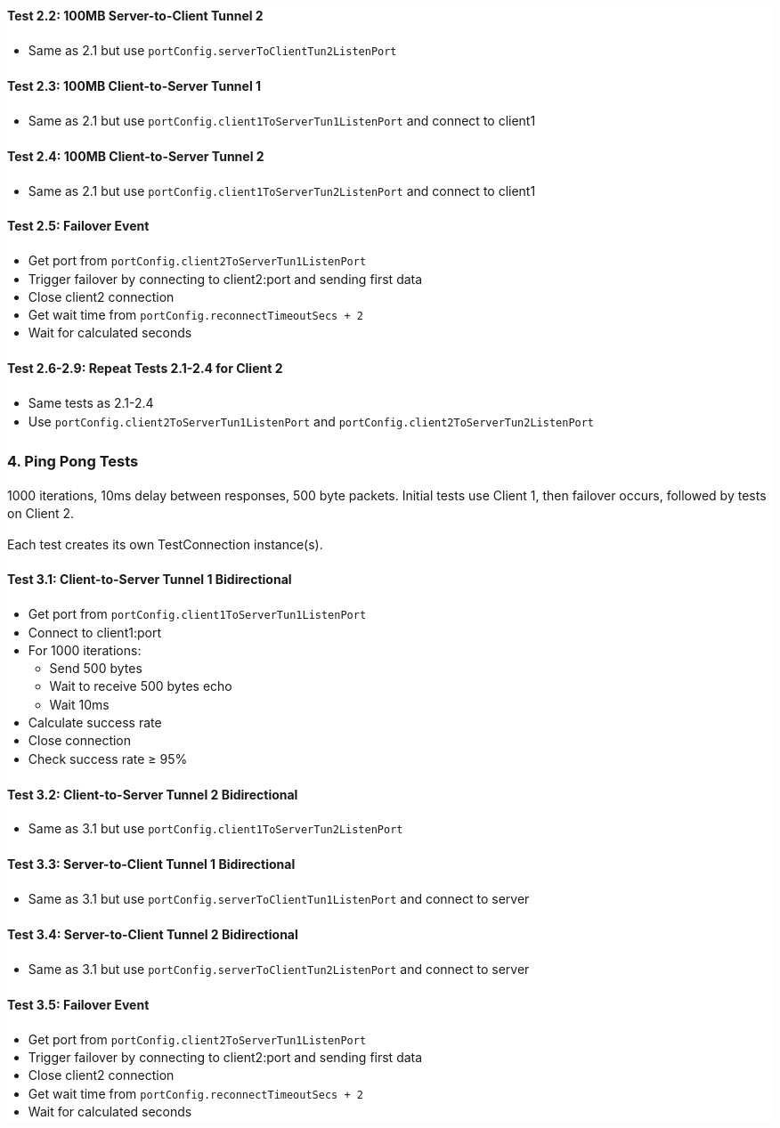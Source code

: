 #### Test 2.2: 100MB Server-to-Client Tunnel 2
- Same as 2.1 but use `portConfig.serverToClientTun2ListenPort`

#### Test 2.3: 100MB Client-to-Server Tunnel 1
- Same as 2.1 but use `portConfig.client1ToServerTun1ListenPort` and connect to client1

#### Test 2.4: 100MB Client-to-Server Tunnel 2
- Same as 2.1 but use `portConfig.client1ToServerTun2ListenPort` and connect to client1

#### Test 2.5: Failover Event
- Get port from `portConfig.client2ToServerTun1ListenPort`
- Trigger failover by connecting to client2:port and sending first data
- Close client2 connection
- Get wait time from `portConfig.reconnectTimeoutSecs + 2`
- Wait for calculated seconds

#### Test 2.6-2.9: Repeat Tests 2.1-2.4 for Client 2
- Same tests as 2.1-2.4
- Use `portConfig.client2ToServerTun1ListenPort` and `portConfig.client2ToServerTun2ListenPort`

### 4. Ping Pong Tests

1000 iterations, 10ms delay between responses, 500 byte packets. Initial tests use Client 1, then failover occurs, followed by tests on Client 2.

Each test creates its own TestConnection instance(s).

#### Test 3.1: Client-to-Server Tunnel 1 Bidirectional
- Get port from `portConfig.client1ToServerTun1ListenPort`
- Connect to client1:port
- For 1000 iterations:
    - Send 500 bytes
    - Wait to receive 500 bytes echo
    - Wait 10ms
- Calculate success rate
- Close connection
- Check success rate ≥ 95%

#### Test 3.2: Client-to-Server Tunnel 2 Bidirectional
- Same as 3.1 but use `portConfig.client1ToServerTun2ListenPort`

#### Test 3.3: Server-to-Client Tunnel 1 Bidirectional
- Same as 3.1 but use `portConfig.serverToClientTun1ListenPort` and connect to server

#### Test 3.4: Server-to-Client Tunnel 2 Bidirectional
- Same as 3.1 but use `portConfig.serverToClientTun2ListenPort` and connect to server

#### Test 3.5: Failover Event
- Get port from `portConfig.client2ToServerTun1ListenPort`
- Trigger failover by connecting to client2:port and sending first data
- Close client2 connection
- Get wait time from `portConfig.reconnectTimeoutSecs + 2`
- Wait for calculated seconds
